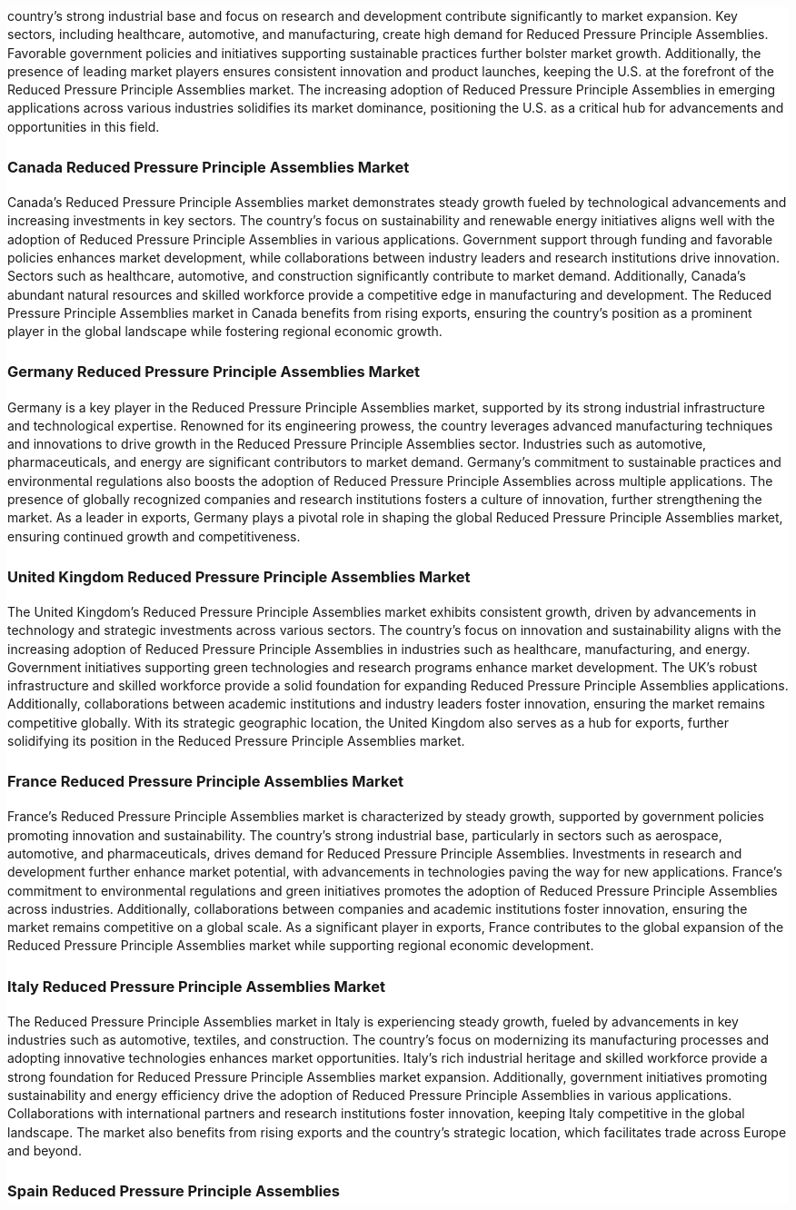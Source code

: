 country&rsquo;s strong industrial base and focus on research and development contribute significantly to market expansion. Key sectors, including healthcare, automotive, and manufacturing, create high demand for Reduced Pressure Principle Assemblies. Favorable government policies and initiatives supporting sustainable practices further bolster market growth. Additionally, the presence of leading market players ensures consistent innovation and product launches, keeping the U.S. at the forefront of the Reduced Pressure Principle Assemblies market. The increasing adoption of Reduced Pressure Principle Assemblies in emerging applications across various industries solidifies its market dominance, positioning the U.S. as a critical hub for advancements and opportunities in this field.</p><h3>Canada Reduced Pressure Principle Assemblies Market</h3><p>Canada&rsquo;s Reduced Pressure Principle Assemblies market demonstrates steady growth fueled by technological advancements and increasing investments in key sectors. The country&rsquo;s focus on sustainability and renewable energy initiatives aligns well with the adoption of Reduced Pressure Principle Assemblies in various applications. Government support through funding and favorable policies enhances market development, while collaborations between industry leaders and research institutions drive innovation. Sectors such as healthcare, automotive, and construction significantly contribute to market demand. Additionally, Canada&rsquo;s abundant natural resources and skilled workforce provide a competitive edge in manufacturing and development. The Reduced Pressure Principle Assemblies market in Canada benefits from rising exports, ensuring the country&rsquo;s position as a prominent player in the global landscape while fostering regional economic growth.</p><h3>Germany Reduced Pressure Principle Assemblies Market</h3><p>Germany is a key player in the Reduced Pressure Principle Assemblies market, supported by its strong industrial infrastructure and technological expertise. Renowned for its engineering prowess, the country leverages advanced manufacturing techniques and innovations to drive growth in the Reduced Pressure Principle Assemblies sector. Industries such as automotive, pharmaceuticals, and energy are significant contributors to market demand. Germany&rsquo;s commitment to sustainable practices and environmental regulations also boosts the adoption of Reduced Pressure Principle Assemblies across multiple applications. The presence of globally recognized companies and research institutions fosters a culture of innovation, further strengthening the market. As a leader in exports, Germany plays a pivotal role in shaping the global Reduced Pressure Principle Assemblies market, ensuring continued growth and competitiveness.</p><h3>United Kingdom Reduced Pressure Principle Assemblies Market</h3><p>The United Kingdom&rsquo;s Reduced Pressure Principle Assemblies market exhibits consistent growth, driven by advancements in technology and strategic investments across various sectors. The country&rsquo;s focus on innovation and sustainability aligns with the increasing adoption of Reduced Pressure Principle Assemblies in industries such as healthcare, manufacturing, and energy. Government initiatives supporting green technologies and research programs enhance market development. The UK&rsquo;s robust infrastructure and skilled workforce provide a solid foundation for expanding Reduced Pressure Principle Assemblies applications. Additionally, collaborations between academic institutions and industry leaders foster innovation, ensuring the market remains competitive globally. With its strategic geographic location, the United Kingdom also serves as a hub for exports, further solidifying its position in the Reduced Pressure Principle Assemblies market.</p><h3>France Reduced Pressure Principle Assemblies Market</h3><p>France&rsquo;s Reduced Pressure Principle Assemblies market is characterized by steady growth, supported by government policies promoting innovation and sustainability. The country&rsquo;s strong industrial base, particularly in sectors such as aerospace, automotive, and pharmaceuticals, drives demand for Reduced Pressure Principle Assemblies. Investments in research and development further enhance market potential, with advancements in technologies paving the way for new applications. France&rsquo;s commitment to environmental regulations and green initiatives promotes the adoption of Reduced Pressure Principle Assemblies across industries. Additionally, collaborations between companies and academic institutions foster innovation, ensuring the market remains competitive on a global scale. As a significant player in exports, France contributes to the global expansion of the Reduced Pressure Principle Assemblies market while supporting regional economic development.</p><h3>Italy Reduced Pressure Principle Assemblies Market</h3><p>The Reduced Pressure Principle Assemblies market in Italy is experiencing steady growth, fueled by advancements in key industries such as automotive, textiles, and construction. The country&rsquo;s focus on modernizing its manufacturing processes and adopting innovative technologies enhances market opportunities. Italy&rsquo;s rich industrial heritage and skilled workforce provide a strong foundation for Reduced Pressure Principle Assemblies market expansion. Additionally, government initiatives promoting sustainability and energy efficiency drive the adoption of Reduced Pressure Principle Assemblies in various applications. Collaborations with international partners and research institutions foster innovation, keeping Italy competitive in the global landscape. The market also benefits from rising exports and the country&rsquo;s strategic location, which facilitates trade across Europe and beyond.</p><h3>Spain Reduced Pressure Principle Assemblies